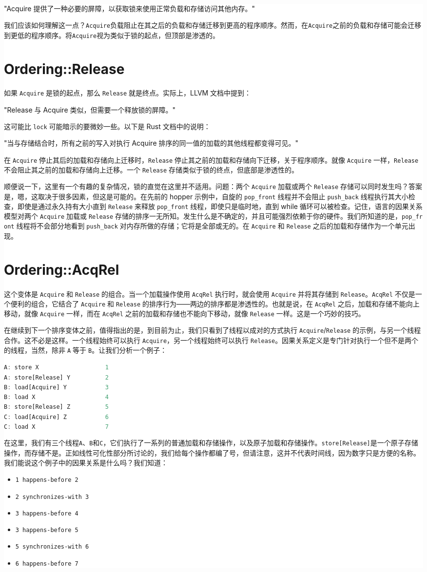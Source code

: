 "Acquire 提供了一种必要的屏障，以获取锁来使用正常负载和存储访问其他内存。"

我们应该如何理解这一点？`Acquire`负载阻止在其之后的负载和存储迁移到更高的程序顺序。然而，在`Acquire`之前的负载和存储可能会迁移到更低的程序顺序。将`Acquire`视为类似于锁的起点，但顶部是渗透的。

# Ordering::Release

如果 `Acquire` 是锁的起点，那么 `Release` 就是终点。实际上，LLVM 文档中提到：

"Release 与 Acquire 类似，但需要一个释放锁的屏障。"

这可能比 `lock` 可能暗示的要微妙一些。以下是 Rust 文档中的说明：

"当与存储结合时，所有之前的写入对执行 Acquire 排序的同一值的加载的其他线程都变得可见。"

在 `Acquire` 停止其后的加载和存储向上迁移时，`Release` 停止其之前的加载和存储向下迁移，关于程序顺序。就像 `Acquire` 一样，`Release` 不会阻止其之前的加载和存储向上迁移。一个 `Release` 存储类似于锁的终点，但底部是渗透性的。

顺便说一下，这里有一个有趣的复杂情况，锁的直觉在这里并不适用。问题：两个 `Acquire` 加载或两个 `Release` 存储可以同时发生吗？答案是，嗯，这取决于很多因素，但这是可能的。在先前的 hopper 示例中，自旋的 `pop_front` 线程并不会阻止 `push_back` 线程执行其大小检查，即使是通过永久持有大小直到 `Release` 来释放 `pop_front` 线程，即使只是临时地，直到 while 循环可以被检查。记住，语言的因果关系模型对两个 `Acquire` 加载或 `Release` 存储的排序一无所知。发生什么是不确定的，并且可能强烈依赖于你的硬件。我们所知道的是，`pop_front` 线程将不会部分地看到 `push_back` 对内存所做的存储；它将是全部或无的。在 `Acquire` 和 `Release` 之后的加载和存储作为一个单元出现。

# Ordering::AcqRel

这个变体是 `Acquire` 和 `Release` 的组合。当一个加载操作使用 `AcqRel` 执行时，就会使用 `Acquire` 并将其存储到 `Release`。`AcqRel` 不仅是一个便利的组合，它结合了 `Acquire` 和 `Release` 的排序行为——两边的排序都是渗透性的。也就是说，在 `AcqRel` 之后，加载和存储不能向上移动，就像 `Acquire` 一样，而在 `AcqRel` 之前的加载和存储也不能向下移动，就像 `Release` 一样。这是一个巧妙的技巧。

在继续到下一个排序变体之前，值得指出的是，到目前为止，我们只看到了线程以成对的方式执行 `Acquire`/`Release` 的示例，与另一个线程合作。这不必是这样。一个线程始终可以执行 `Acquire`，另一个线程始终可以执行 `Release`。因果关系定义是专门针对执行一个但不是两个的线程，当然，除非 `A` 等于 `B`。让我们分析一个例子：

```rs
A: store X                   1
A: store[Release] Y          2
B: load[Acquire] Y           3
B: load X                    4
B: store[Release] Z          5
C: load[Acquire] Z           6
C: load X                    7
```

在这里，我们有三个线程`A`、`B`和`C`，它们执行了一系列的普通加载和存储操作，以及原子加载和存储操作。`store[Release]`是一个原子存储操作，而存储不是。正如线性可化性部分所讨论的，我们给每个操作都编了号，但请注意，这并不代表时间线，因为数字只是方便的名称。我们能说这个例子中的因果关系是什么吗？我们知道：

+   `1 happens-before 2`

+   `2 synchronizes-with 3`

+   `3 happens-before 4`

+   `3 happens-before 5`

+   `5 synchronizes-with 6`

+   `6 happens-before 7`
